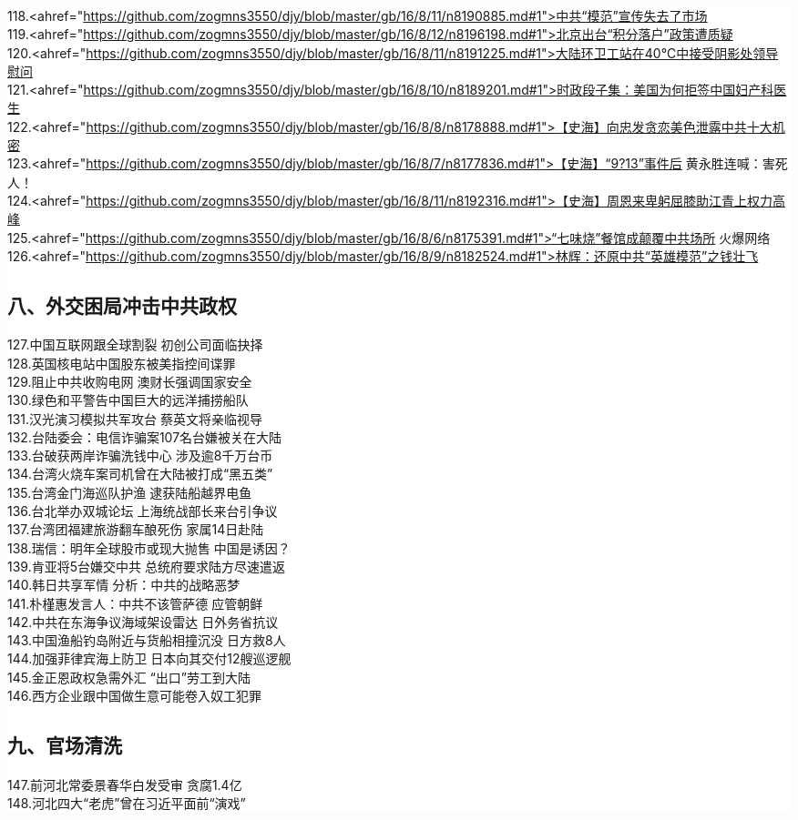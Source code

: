 118.<ahref="https://github.com/zogmns3550/djy/blob/master/gb/16/8/11/n8190885.md#1">中共“模范”宣传失去了市场</a><br />
119.<ahref="https://github.com/zogmns3550/djy/blob/master/gb/16/8/12/n8196198.md#1">北京出台“积分落户”政策遭质疑</a><br />
120.<ahref="https://github.com/zogmns3550/djy/blob/master/gb/16/8/11/n8191225.md#1">大陆环卫工站在40℃中接受阴影处领导慰问</a><br />
121.<ahref="https://github.com/zogmns3550/djy/blob/master/gb/16/8/10/n8189201.md#1">时政段子集：美国为何拒签中国妇产科医生</a><br />
122.<ahref="https://github.com/zogmns3550/djy/blob/master/gb/16/8/8/n8178888.md#1">【史海】向忠发贪恋美色泄露中共十大机密</a><br />
123.<ahref="https://github.com/zogmns3550/djy/blob/master/gb/16/8/7/n8177836.md#1">【史海】“9?13”事件后 黄永胜连喊：害死人！</a><br />
124.<ahref="https://github.com/zogmns3550/djy/blob/master/gb/16/8/11/n8192316.md#1">【史海】周恩来卑躬屈膝助江青上权力高峰</a><br />
125.<ahref="https://github.com/zogmns3550/djy/blob/master/gb/16/8/6/n8175391.md#1">“七味烧”餐馆成颠覆中共场所 火爆网络</a><br />
126.<ahref="https://github.com/zogmns3550/djy/blob/master/gb/16/8/9/n8182524.md#1">林辉：还原中共“英雄模范”之钱壮飞</a></p>
<h2>八、外交困局冲击中共政权</h2>
<p>127.<ahref="https://github.com/zogmns3550/djy/blob/master/gb/16/8/10/n8189022.md#1">中国互联网跟全球割裂 初创公司面临抉择</a><br />
128.<ahref="https://github.com/zogmns3550/djy/blob/master/gb/16/8/11/n8191853.md#1">英国核电站中国股东被美指控间谍罪</a><br />
129.<ahref="https://github.com/zogmns3550/djy/blob/master/gb/16/8/12/n8195860.md#1">阻止中共收购电网 澳财长强调国家安全</a><br />
130.<ahref="https://github.com/zogmns3550/djy/blob/master/gb/16/8/9/n8185154.md#1">绿色和平警告中国巨大的远洋捕捞船队</a><br />
131.<ahref="https://github.com/zogmns3550/djy/blob/master/gb/16/8/9/n8183143.md#1">汉光演习模拟共军攻台 蔡英文将亲临视导</a><br />
132.<ahref="https://github.com/zogmns3550/djy/blob/master/gb/16/8/11/n8191594.md#1">台陆委会：电信诈骗案107名台嫌被关在大陆</a><br />
133.<ahref="https://github.com/zogmns3550/djy/blob/master/gb/16/8/11/n8191395.md#1">台破获两岸诈骗洗钱中心 涉及逾8千万台币</a><br />
134.<ahref="https://github.com/zogmns3550/djy/blob/master/gb/16/8/11/n8190479.md#1">台湾火烧车案司机曾在大陆被打成“黑五类”</a><br />
135.<ahref="https://github.com/zogmns3550/djy/blob/master/gb/16/8/11/n8190537.md#1">台湾金门海巡队护渔 逮获陆船越界电鱼</a><br />
136.<ahref="https://github.com/zogmns3550/djy/blob/master/gb/16/8/12/n8194027.md#1">台北举办双城论坛 上海统战部长来台引争议</a><br />
137.<ahref="https://github.com/zogmns3550/djy/blob/master/gb/16/8/13/n8197780.md#1">台湾团福建旅游翻车酿死伤 家属14日赴陆</a><br />
138.<ahref="https://github.com/zogmns3550/djy/blob/master/gb/16/8/8/n8180186.md#1">瑞信：明年全球股市或现大抛售 中国是诱因？</a><br />
139.<ahref="https://github.com/zogmns3550/djy/blob/master/gb/16/8/8/n8179182.md#1">肯亚将5台嫌交中共 总统府要求陆方尽速遣返</a><br />
140.<ahref="https://github.com/zogmns3550/djy/blob/master/gb/16/8/7/n8177819.md#1">韩日共享军情 分析：中共的战略恶梦</a><br />
141.<ahref="https://github.com/zogmns3550/djy/blob/master/gb/16/8/7/n8177612.md#1">朴槿惠发言人：中共不该管萨德 应管朝鲜</a><br />
142.<ahref="https://github.com/zogmns3550/djy/blob/master/gb/16/8/7/n8176935.md#1">中共在东海争议海域架设雷达 日外务省抗议</a><br />
143.<ahref="https://github.com/zogmns3550/djy/blob/master/gb/16/8/11/n8190593.md#1">中国渔船钓岛附近与货船相撞沉没 日方救8人</a><br />
144.<ahref="https://github.com/zogmns3550/djy/blob/master/gb/16/8/12/n8194155.md#1">加强菲律宾海上防卫 日本向其交付12艘巡逻舰</a><br />
145.<ahref="https://github.com/zogmns3550/djy/blob/master/gb/16/8/7/n8176116.md#1">金正恩政权急需外汇 “出口”劳工到大陆</a><br />
146.<ahref="https://github.com/zogmns3550/djy/blob/master/gb/16/8/11/n8192414.md#1">西方企业跟中国做生意可能卷入奴工犯罪</a></p>
<h2>九、官场清洗</h2>
<p>147.<ahref="https://github.com/zogmns3550/djy/blob/master/gb/16/8/11/n8192396.md#1">前河北常委景春华白发受审 贪腐1.4亿</a><br />
148.<ahref="https://github.com/zogmns3550/djy/blob/master/gb/16/8/12/n8193256.md#1">河北四大“老虎”曾在习近平面前“演戏”</a><br />